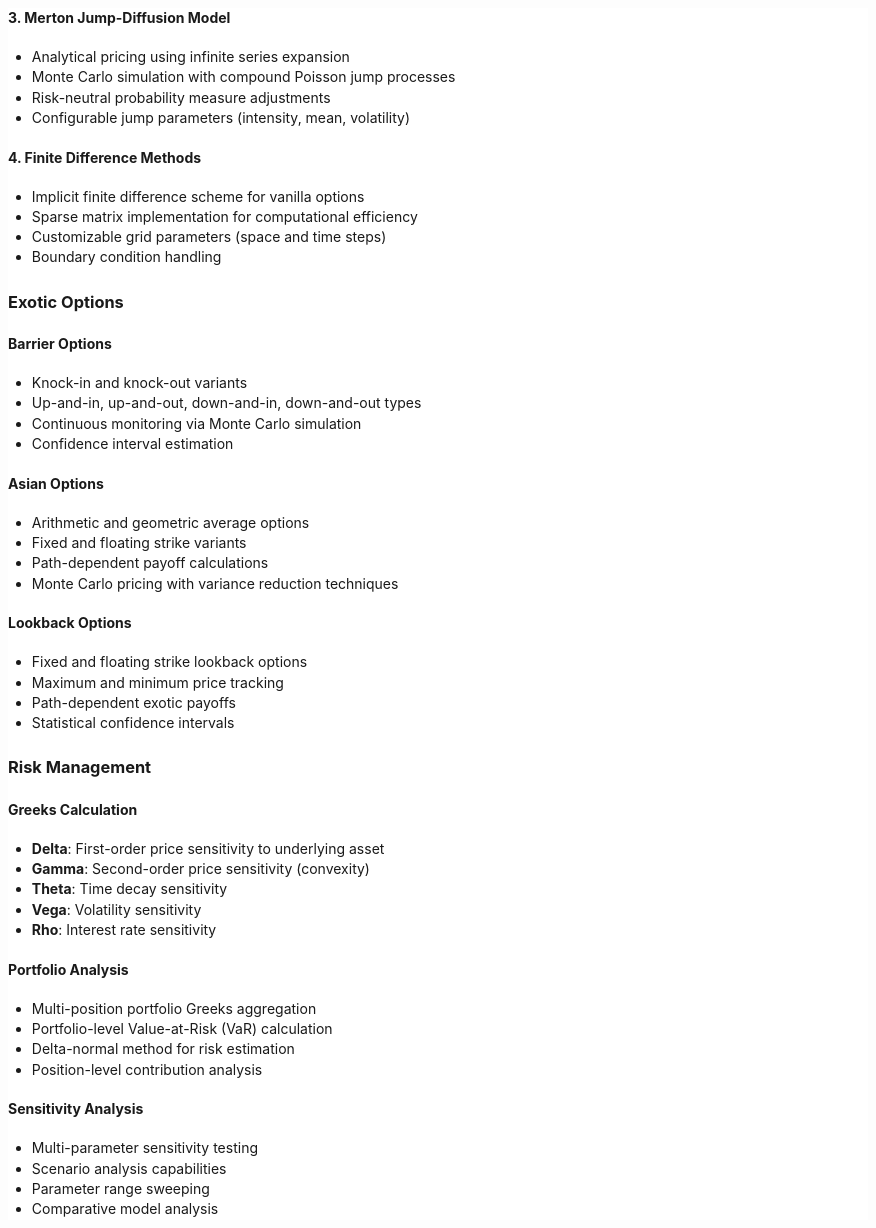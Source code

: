 #### 3. Merton Jump-Diffusion Model
- Analytical pricing using infinite series expansion
- Monte Carlo simulation with compound Poisson jump processes
- Risk-neutral probability measure adjustments
- Configurable jump parameters (intensity, mean, volatility)

#### 4. Finite Difference Methods
- Implicit finite difference scheme for vanilla options
- Sparse matrix implementation for computational efficiency
- Customizable grid parameters (space and time steps)
- Boundary condition handling

### Exotic Options

#### Barrier Options
- Knock-in and knock-out variants
- Up-and-in, up-and-out, down-and-in, down-and-out types
- Continuous monitoring via Monte Carlo simulation
- Confidence interval estimation

#### Asian Options
- Arithmetic and geometric average options
- Fixed and floating strike variants
- Path-dependent payoff calculations
- Monte Carlo pricing with variance reduction techniques

#### Lookback Options
- Fixed and floating strike lookback options
- Maximum and minimum price tracking
- Path-dependent exotic payoffs
- Statistical confidence intervals

### Risk Management

#### Greeks Calculation
- **Delta**: First-order price sensitivity to underlying asset
- **Gamma**: Second-order price sensitivity (convexity)
- **Theta**: Time decay sensitivity
- **Vega**: Volatility sensitivity
- **Rho**: Interest rate sensitivity

#### Portfolio Analysis
- Multi-position portfolio Greeks aggregation
- Portfolio-level Value-at-Risk (VaR) calculation
- Delta-normal method for risk estimation
- Position-level contribution analysis

#### Sensitivity Analysis
- Multi-parameter sensitivity testing
- Scenario analysis capabilities
- Parameter range sweeping
- Comparative model analysis
